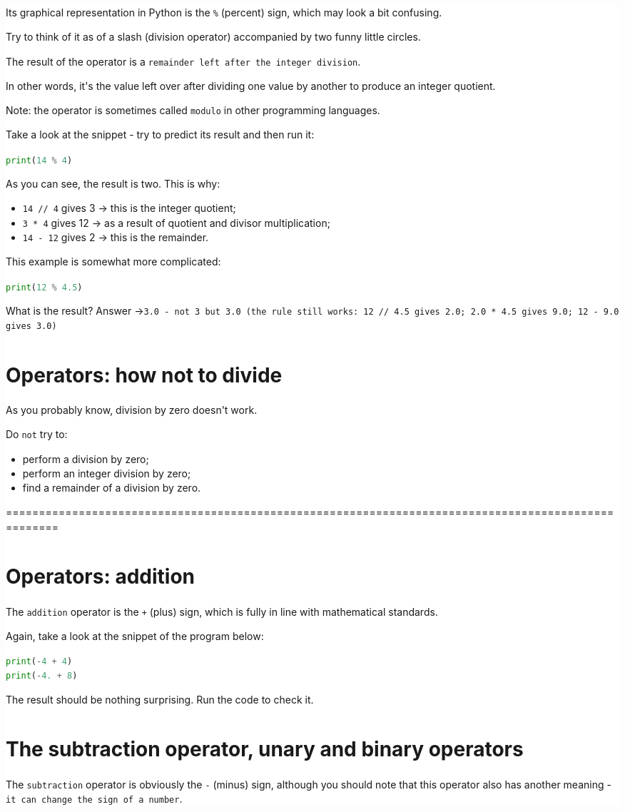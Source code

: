 Its graphical representation in Python is the `%` (percent) sign, which may look a bit confusing.

Try to think of it as of a slash (division operator) accompanied by two funny little circles.

The result of the operator is a `remainder left after the integer division`.

In other words, it's the value left over after dividing one value by another to produce an integer quotient.

Note: the operator is sometimes called `modulo` in other programming languages.

Take a look at the snippet - try to predict its result and then run it:
```py
print(14 % 4)
```

As you can see, the result is two. This is why:

  - `14 // 4` gives 3 → this is the integer quotient;
  - `3 * 4` gives 12 → as a result of quotient and divisor multiplication;
  - `14 - 12` gives 2 → this is the remainder.

This example is somewhat more complicated:
```py
print(12 % 4.5)
```

What is the result?
Answer ->` 3.0 - not 3 but 3.0 (the rule still works: 12 // 4.5 gives 2.0; 2.0 * 4.5 gives 9.0; 12 - 9.0 gives 3.0) `

# Operators: how not to divide
As you probably know, division by zero doesn't work.

Do `not` try to:

  - perform a division by zero;
  - perform an integer division by zero;
  - find a remainder of a division by zero.

====================================================================================================
# Operators: addition
The `addition` operator is the `+` (plus) sign, which is fully in line with mathematical standards.

Again, take a look at the snippet of the program below:
```py
print(-4 + 4)
print(-4. + 8)
```

The result should be nothing surprising. Run the code to check it.

# The subtraction operator, unary and binary operators
The `subtraction` operator is obviously the `-` (minus) sign, although you should note that this operator also has another meaning - `it can change the sign of a number`.
